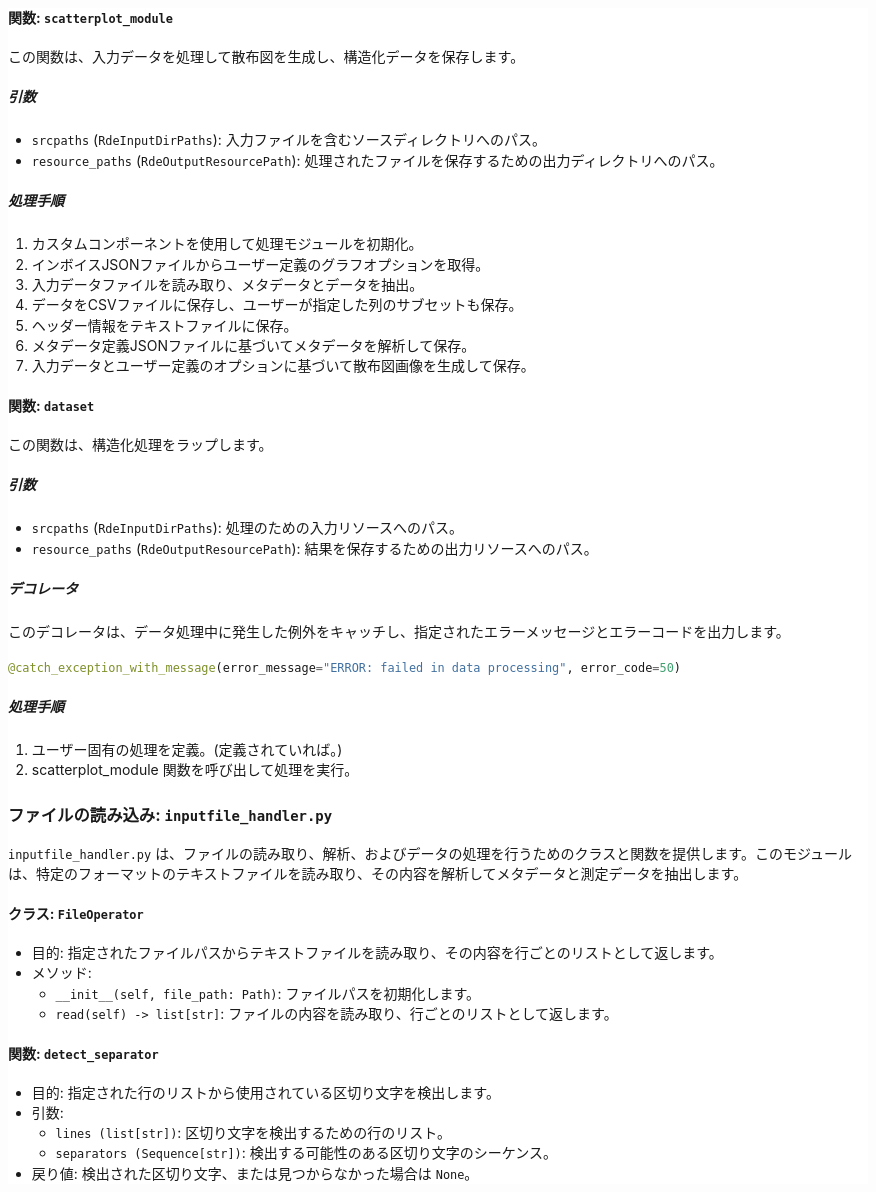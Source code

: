 #### 関数: `scatterplot_module`

この関数は、入力データを処理して散布図を生成し、構造化データを保存します。

##### 引数　

- `srcpaths` (`RdeInputDirPaths`): 入力ファイルを含むソースディレクトリへのパス。
- `resource_paths` (`RdeOutputResourcePath`): 処理されたファイルを保存するための出力ディレクトリへのパス。

##### 処理手順　

1. カスタムコンポーネントを使用して処理モジュールを初期化。
1. インボイスJSONファイルからユーザー定義のグラフオプションを取得。
1. 入力データファイルを読み取り、メタデータとデータを抽出。
1. データをCSVファイルに保存し、ユーザーが指定した列のサブセットも保存。
1. ヘッダー情報をテキストファイルに保存。
1. メタデータ定義JSONファイルに基づいてメタデータを解析して保存。
1. 入力データとユーザー定義のオプションに基づいて散布図画像を生成して保存。

#### 関数: `dataset`

この関数は、構造化処理をラップします。

##### 引数　

- `srcpaths` (`RdeInputDirPaths`): 処理のための入力リソースへのパス。
- `resource_paths` (`RdeOutputResourcePath`): 結果を保存するための出力リソースへのパス。

##### デコレータ　

このデコレータは、データ処理中に発生した例外をキャッチし、指定されたエラーメッセージとエラーコードを出力します。

```python
@catch_exception_with_message(error_message="ERROR: failed in data processing", error_code=50)
```

##### 処理手順 

1. ユーザー固有の処理を定義。(定義されていれば。)
1. scatterplot_module 関数を呼び出して処理を実行。

### ファイルの読み込み: `inputfile_handler.py`

`inputfile_handler.py` は、ファイルの読み取り、解析、およびデータの処理を行うためのクラスと関数を提供します。このモジュールは、特定のフォーマットのテキストファイルを読み取り、その内容を解析してメタデータと測定データを抽出します。

#### クラス: `FileOperator`

- 目的: 指定されたファイルパスからテキストファイルを読み取り、その内容を行ごとのリストとして返します。
- メソッド:
  - `__init__(self, file_path: Path)`: ファイルパスを初期化します。
  - `read(self) -> list[str]`: ファイルの内容を読み取り、行ごとのリストとして返します。

#### 関数: `detect_separator`

- 目的: 指定された行のリストから使用されている区切り文字を検出します。
- 引数:
  - `lines (list[str])`: 区切り文字を検出するための行のリスト。
  - `separators (Sequence[str])`: 検出する可能性のある区切り文字のシーケンス。
- 戻り値: 検出された区切り文字、または見つからなかった場合は `None`。
